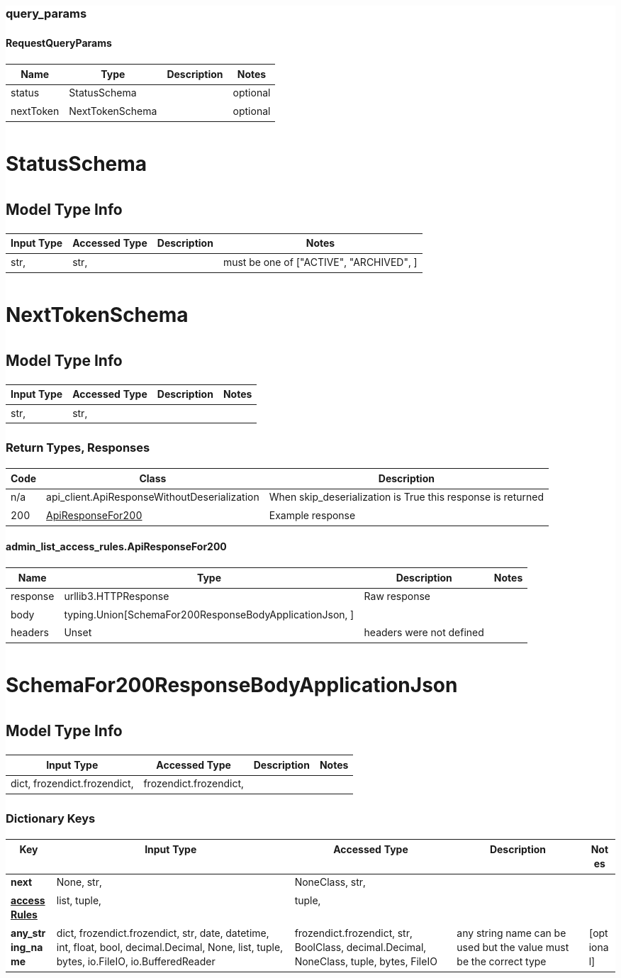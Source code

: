 ### query_params
#### RequestQueryParams

Name | Type | Description  | Notes
------------- | ------------- | ------------- | -------------
status | StatusSchema | | optional
nextToken | NextTokenSchema | | optional


# StatusSchema

## Model Type Info
Input Type | Accessed Type | Description | Notes
------------ | ------------- | ------------- | -------------
str,  | str,  |  | must be one of ["ACTIVE", "ARCHIVED", ] 

# NextTokenSchema

## Model Type Info
Input Type | Accessed Type | Description | Notes
------------ | ------------- | ------------- | -------------
str,  | str,  |  | 

### Return Types, Responses

Code | Class | Description
------------- | ------------- | -------------
n/a | api_client.ApiResponseWithoutDeserialization | When skip_deserialization is True this response is returned
200 | [ApiResponseFor200](#admin_list_access_rules.ApiResponseFor200) | Example response

#### admin_list_access_rules.ApiResponseFor200
Name | Type | Description  | Notes
------------- | ------------- | ------------- | -------------
response | urllib3.HTTPResponse | Raw response |
body | typing.Union[SchemaFor200ResponseBodyApplicationJson, ] |  |
headers | Unset | headers were not defined |

# SchemaFor200ResponseBodyApplicationJson

## Model Type Info
Input Type | Accessed Type | Description | Notes
------------ | ------------- | ------------- | -------------
dict, frozendict.frozendict,  | frozendict.frozendict,  |  | 

### Dictionary Keys
Key | Input Type | Accessed Type | Description | Notes
------------ | ------------- | ------------- | ------------- | -------------
**next** | None, str,  | NoneClass, str,  |  | 
**[accessRules](#accessRules)** | list, tuple,  | tuple,  |  | 
**any_string_name** | dict, frozendict.frozendict, str, date, datetime, int, float, bool, decimal.Decimal, None, list, tuple, bytes, io.FileIO, io.BufferedReader | frozendict.frozendict, str, BoolClass, decimal.Decimal, NoneClass, tuple, bytes, FileIO | any string name can be used but the value must be the correct type | [optional]
